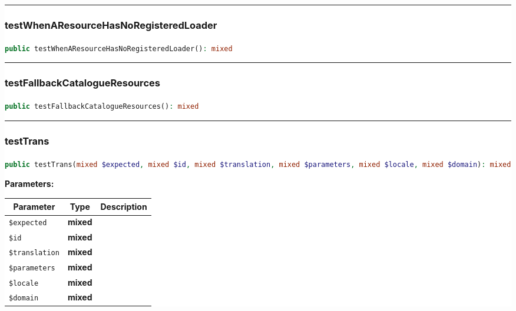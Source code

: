 





***

### testWhenAResourceHasNoRegisteredLoader



```php
public testWhenAResourceHasNoRegisteredLoader(): mixed
```











***

### testFallbackCatalogueResources



```php
public testFallbackCatalogueResources(): mixed
```











***

### testTrans



```php
public testTrans(mixed $expected, mixed $id, mixed $translation, mixed $parameters, mixed $locale, mixed $domain): mixed
```








**Parameters:**

| Parameter | Type | Description |
|-----------|------|-------------|
| `$expected` | **mixed** |  |
| `$id` | **mixed** |  |
| `$translation` | **mixed** |  |
| `$parameters` | **mixed** |  |
| `$locale` | **mixed** |  |
| `$domain` | **mixed** |  |
